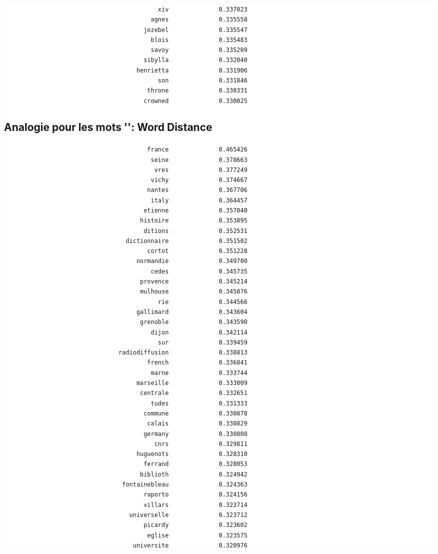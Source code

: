                                                xiv              0.337023
                                             agnes              0.335558
                                           jezebel              0.335547
                                             blois              0.335483
                                             savoy              0.335209
                                           sibylla              0.332040
                                         henrietta              0.331906
                                               son              0.331846
                                            throne              0.330331
                                           crowned              0.330025

Analogie pour les mots '':
                                              Word              Distance
------------------------------------------------------------------------
                                            france              0.465426
                                             seine              0.378663
                                              vres              0.377249
                                             vichy              0.374667
                                            nantes              0.367706
                                             italy              0.364457
                                           etienne              0.357040
                                          histoire              0.353895
                                           ditions              0.352531
                                      dictionnaire              0.351502
                                            cortot              0.351228
                                         normandie              0.349700
                                             cedes              0.345735
                                          provence              0.345214
                                          mulhouse              0.345076
                                               rie              0.344566
                                         gallimard              0.343604
                                          grenoble              0.343590
                                             dijon              0.342114
                                               sur              0.339459
                                    radiodiffusion              0.338813
                                            french              0.336841
                                             marne              0.333744
                                         marseille              0.333009
                                          centrale              0.332651
                                             tudes              0.331333
                                           commune              0.330878
                                            calais              0.330829
                                           germany              0.330808
                                              cnrs              0.329811
                                         huguenots              0.328310
                                           ferrand              0.328053
                                          biblioth              0.324942
                                     fontainebleau              0.324363
                                           raporto              0.324156
                                           villars              0.323714
                                       universelle              0.323712
                                           picardy              0.323602
                                            eglise              0.323575
                                        universite              0.320976
